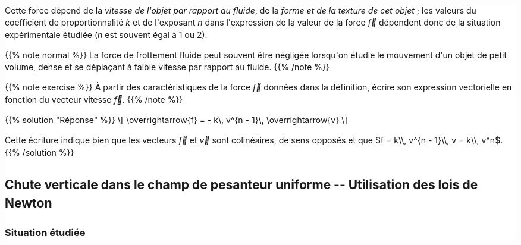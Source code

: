 Cette force dépend de la *vitesse de l'objet par rapport au fluide*, de la 
*forme et de la texture de cet objet* ; les valeurs du coefficient de 
proportionnalité $k$ et de l'exposant $n$ dans l'expression de la valeur de la 
force $\overrightarrow{f}$ dépendent donc de la situation expérimentale étudiée ($n$ 
est souvent égal à 1 ou 2).

{{% note normal %}}
La force de frottement fluide peut souvent être négligée lorsqu'on étudie 
le mouvement d'un objet de petit volume, dense et se déplaçant à faible 
vitesse par rapport au fluide.
{{% /note %}}

{{% note exercise %}}
À partir des caractéristiques de la force $\overrightarrow{f}$ données 
dans la définition, écrire son expression vectorielle en fonction du vecteur 
vitesse $\overrightarrow{f}$.
{{% /note %}}

{{% solution "Réponse" %}}
\\[ \overrightarrow{f} = - k\\, v^{n - 1}\\,  \overrightarrow{v} \\]

Cette écriture indique bien que les vecteurs $\overrightarrow{f}$ et $\overrightarrow{v}$ sont 
colinéaires, de sens opposés et que $f = k\\, v^{n - 1}\\, v = k\\, v^n$.
{{% /solution %}}

## Chute verticale dans le champ de pesanteur uniforme -- Utilisation des lois de Newton

### Situation étudiée


[^1]: En effet l'information selon laquelle $A$ s'est déplacé ou a disparu se propage é vitesse finie (cf. cours sur les ondes). Par exemple, on voit dans le ciel des étoiles qui ont disparu ou qui ne se trouvent plus à l'endroit où on les vise.